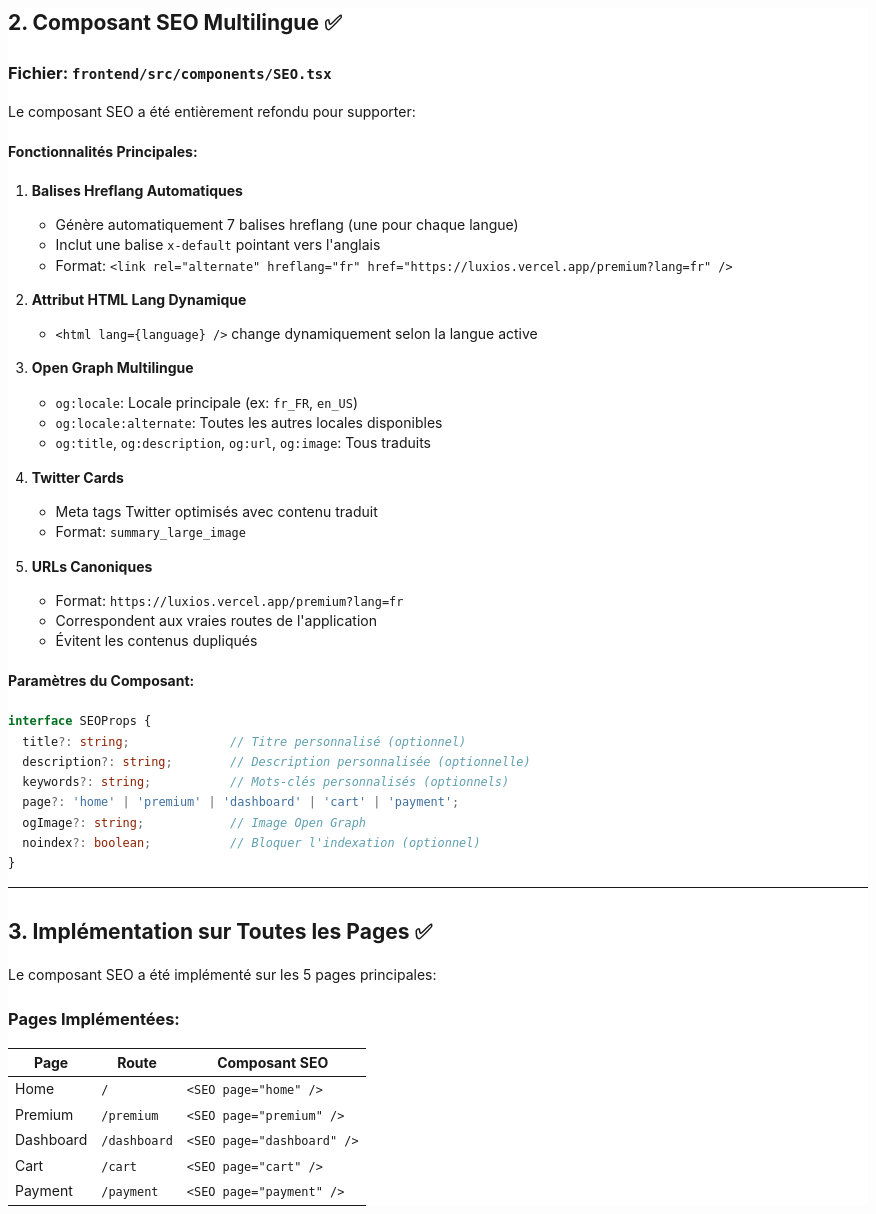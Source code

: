 
## 2. Composant SEO Multilingue ✅

### Fichier: `frontend/src/components/SEO.tsx`

Le composant SEO a été entièrement refondu pour supporter:

#### Fonctionnalités Principales:

1. **Balises Hreflang Automatiques**
   - Génère automatiquement 7 balises hreflang (une pour chaque langue)
   - Inclut une balise `x-default` pointant vers l'anglais
   - Format: `<link rel="alternate" hreflang="fr" href="https://luxios.vercel.app/premium?lang=fr" />`

2. **Attribut HTML Lang Dynamique**
   - `<html lang={language} />` change dynamiquement selon la langue active

3. **Open Graph Multilingue**
   - `og:locale`: Locale principale (ex: `fr_FR`, `en_US`)
   - `og:locale:alternate`: Toutes les autres locales disponibles
   - `og:title`, `og:description`, `og:url`, `og:image`: Tous traduits

4. **Twitter Cards**
   - Meta tags Twitter optimisés avec contenu traduit
   - Format: `summary_large_image`

5. **URLs Canoniques**
   - Format: `https://luxios.vercel.app/premium?lang=fr`
   - Correspondent aux vraies routes de l'application
   - Évitent les contenus dupliqués

#### Paramètres du Composant:
```typescript
interface SEOProps {
  title?: string;              // Titre personnalisé (optionnel)
  description?: string;        // Description personnalisée (optionnelle)
  keywords?: string;           // Mots-clés personnalisés (optionnels)
  page?: 'home' | 'premium' | 'dashboard' | 'cart' | 'payment';
  ogImage?: string;            // Image Open Graph
  noindex?: boolean;           // Bloquer l'indexation (optionnel)
}
```

---

## 3. Implémentation sur Toutes les Pages ✅

Le composant SEO a été implémenté sur les 5 pages principales:

### Pages Implémentées:

| Page | Route | Composant SEO |
|------|-------|---------------|
| Home | `/` | `<SEO page="home" />` |
| Premium | `/premium` | `<SEO page="premium" />` |
| Dashboard | `/dashboard` | `<SEO page="dashboard" />` |
| Cart | `/cart` | `<SEO page="cart" />` |
| Payment | `/payment` | `<SEO page="payment" />` |
